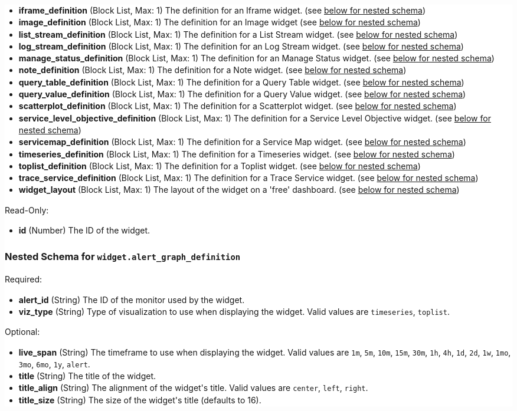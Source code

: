 - **iframe_definition** (Block List, Max: 1) The definition for an Iframe widget. (see [below for nested schema](#nestedblock--widget--iframe_definition))
- **image_definition** (Block List, Max: 1) The definition for an Image widget (see [below for nested schema](#nestedblock--widget--image_definition))
- **list_stream_definition** (Block List, Max: 1) The definition for a List Stream widget. (see [below for nested schema](#nestedblock--widget--list_stream_definition))
- **log_stream_definition** (Block List, Max: 1) The definition for an Log Stream widget. (see [below for nested schema](#nestedblock--widget--log_stream_definition))
- **manage_status_definition** (Block List, Max: 1) The definition for an Manage Status widget. (see [below for nested schema](#nestedblock--widget--manage_status_definition))
- **note_definition** (Block List, Max: 1) The definition for a Note widget. (see [below for nested schema](#nestedblock--widget--note_definition))
- **query_table_definition** (Block List, Max: 1) The definition for a Query Table widget. (see [below for nested schema](#nestedblock--widget--query_table_definition))
- **query_value_definition** (Block List, Max: 1) The definition for a Query Value widget. (see [below for nested schema](#nestedblock--widget--query_value_definition))
- **scatterplot_definition** (Block List, Max: 1) The definition for a Scatterplot widget. (see [below for nested schema](#nestedblock--widget--scatterplot_definition))
- **service_level_objective_definition** (Block List, Max: 1) The definition for a Service Level Objective widget. (see [below for nested schema](#nestedblock--widget--service_level_objective_definition))
- **servicemap_definition** (Block List, Max: 1) The definition for a Service Map widget. (see [below for nested schema](#nestedblock--widget--servicemap_definition))
- **timeseries_definition** (Block List, Max: 1) The definition for a Timeseries widget. (see [below for nested schema](#nestedblock--widget--timeseries_definition))
- **toplist_definition** (Block List, Max: 1) The definition for a Toplist widget. (see [below for nested schema](#nestedblock--widget--toplist_definition))
- **trace_service_definition** (Block List, Max: 1) The definition for a Trace Service widget. (see [below for nested schema](#nestedblock--widget--trace_service_definition))
- **widget_layout** (Block List, Max: 1) The layout of the widget on a 'free' dashboard. (see [below for nested schema](#nestedblock--widget--widget_layout))

Read-Only:

- **id** (Number) The ID of the widget.

<a id="nestedblock--widget--alert_graph_definition"></a>
### Nested Schema for `widget.alert_graph_definition`

Required:

- **alert_id** (String) The ID of the monitor used by the widget.
- **viz_type** (String) Type of visualization to use when displaying the widget. Valid values are `timeseries`, `toplist`.

Optional:

- **live_span** (String) The timeframe to use when displaying the widget. Valid values are `1m`, `5m`, `10m`, `15m`, `30m`, `1h`, `4h`, `1d`, `2d`, `1w`, `1mo`, `3mo`, `6mo`, `1y`, `alert`.
- **title** (String) The title of the widget.
- **title_align** (String) The alignment of the widget's title. Valid values are `center`, `left`, `right`.
- **title_size** (String) The size of the widget's title (defaults to 16).
